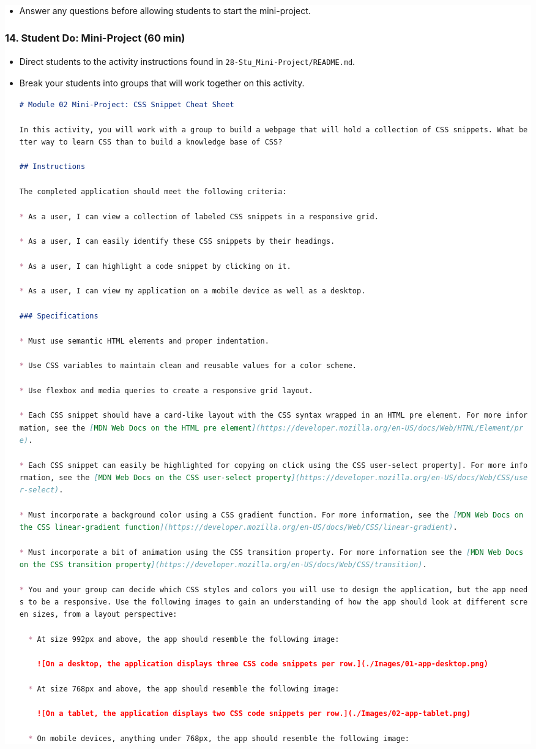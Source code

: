 * Answer any questions before allowing students to start the mini-project.

### 14. Student Do: Mini-Project (60 min)

* Direct students to the activity instructions found in `28-Stu_Mini-Project/README.md`.

* Break your students into groups that will work together on this activity.

  ```md
  # Module 02 Mini-Project: CSS Snippet Cheat Sheet

  In this activity, you will work with a group to build a webpage that will hold a collection of CSS snippets. What better way to learn CSS than to build a knowledge base of CSS?

  ## Instructions

  The completed application should meet the following criteria:

  * As a user, I can view a collection of labeled CSS snippets in a responsive grid.

  * As a user, I can easily identify these CSS snippets by their headings.

  * As a user, I can highlight a code snippet by clicking on it.

  * As a user, I can view my application on a mobile device as well as a desktop.

  ### Specifications

  * Must use semantic HTML elements and proper indentation.

  * Use CSS variables to maintain clean and reusable values for a color scheme.

  * Use flexbox and media queries to create a responsive grid layout.

  * Each CSS snippet should have a card-like layout with the CSS syntax wrapped in an HTML pre element. For more information, see the [MDN Web Docs on the HTML pre element](https://developer.mozilla.org/en-US/docs/Web/HTML/Element/pre).

  * Each CSS snippet can easily be highlighted for copying on click using the CSS user-select property]. For more information, see the [MDN Web Docs on the CSS user-select property](https://developer.mozilla.org/en-US/docs/Web/CSS/user-select).

  * Must incorporate a background color using a CSS gradient function. For more information, see the [MDN Web Docs on the CSS linear-gradient function](https://developer.mozilla.org/en-US/docs/Web/CSS/linear-gradient).

  * Must incorporate a bit of animation using the CSS transition property. For more information see the [MDN Web Docs on the CSS transition property](https://developer.mozilla.org/en-US/docs/Web/CSS/transition).

  * You and your group can decide which CSS styles and colors you will use to design the application, but the app needs to be a responsive. Use the following images to gain an understanding of how the app should look at different screen sizes, from a layout perspective:

    * At size 992px and above, the app should resemble the following image:

      ![On a desktop, the application displays three CSS code snippets per row.](./Images/01-app-desktop.png)

    * At size 768px and above, the app should resemble the following image:

      ![On a tablet, the application displays two CSS code snippets per row.](./Images/02-app-tablet.png)

    * On mobile devices, anything under 768px, the app should resemble the following image:
  ```